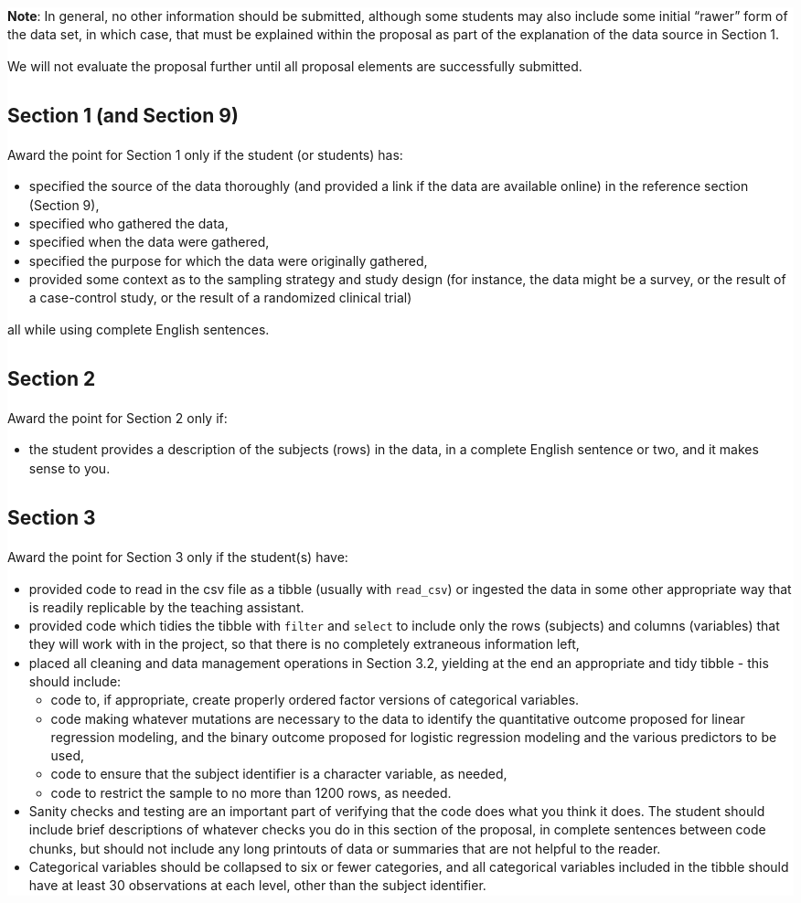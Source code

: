 **Note**: In general, no other information should be submitted, although
some students may also include some initial “rawer” form of the data
set, in which case, that must be explained within the proposal as part
of the explanation of the data source in Section 1.

We will not evaluate the proposal further until all proposal elements
are successfully submitted.

## Section 1 (and Section 9)

Award the point for Section 1 only if the student (or students) has:

-   specified the source of the data thoroughly (and provided a link if
    the data are available online) in the reference section (Section 9),
-   specified who gathered the data,
-   specified when the data were gathered,
-   specified the purpose for which the data were originally gathered,
-   provided some context as to the sampling strategy and study design
    (for instance, the data might be a survey, or the result of a
    case-control study, or the result of a randomized clinical trial)

all while using complete English sentences.

## Section 2

Award the point for Section 2 only if:

-   the student provides a description of the subjects (rows) in the
    data, in a complete English sentence or two, and it makes sense to
    you.

## Section 3

Award the point for Section 3 only if the student(s) have:

-   provided code to read in the csv file as a tibble (usually with
    `read_csv`) or ingested the data in some other appropriate way that
    is readily replicable by the teaching assistant.
-   provided code which tidies the tibble with `filter` and `select` to
    include only the rows (subjects) and columns (variables) that they
    will work with in the project, so that there is no completely
    extraneous information left,
-   placed all cleaning and data management operations in Section 3.2,
    yielding at the end an appropriate and tidy tibble - this should
    include:
    -   code to, if appropriate, create properly ordered factor versions
        of categorical variables.
    -   code making whatever mutations are necessary to the data to
        identify the quantitative outcome proposed for linear regression
        modeling, and the binary outcome proposed for logistic
        regression modeling and the various predictors to be used,
    -   code to ensure that the subject identifier is a character
        variable, as needed,
    -   code to restrict the sample to no more than 1200 rows, as
        needed.
-   Sanity checks and testing are an important part of verifying that
    the code does what you think it does. The student should include
    brief descriptions of whatever checks you do in this section of the
    proposal, in complete sentences between code chunks, but should not
    include any long printouts of data or summaries that are not helpful
    to the reader.
-   Categorical variables should be collapsed to six or fewer
    categories, and all categorical variables included in the tibble
    should have at least 30 observations at each level, other than the
    subject identifier.